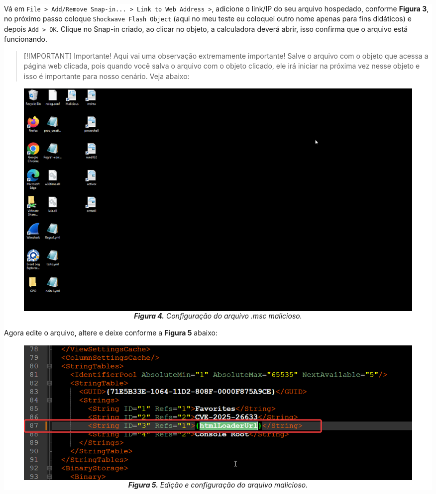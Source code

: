 Vá em `File > Add/Remove Snap-in... > Link to Web Address >`, adicione o link/IP do seu arquivo hospedado, conforme **Figura 3**, no próximo passo coloque `Shockwave Flash Object` (aqui no meu teste eu coloquei outro nome apenas para fins didáticos) e depois `Add > OK`. Clique no Snap-in criado, ao clicar no objeto, a calculadora deverá abrir, isso confirma que o arquivo está funcionando.

> [!IMPORTANT] Importante!
> Aqui vai uma observação extremamente importante! Salve o arquivo com o objeto que acessa a página web clicada, pois quando você salva o arquivo com o objeto clicado, ele irá iniciar na próxima vez nesse objeto e isso é importante para nosso cenário. Veja abaixo:

<figure style="text-align: center;">
  <img src="mmc.gif" alt="" style="display: block; margin-left: auto; margin-right: auto; max-width: 100%; height: auto;">
  <figcaption><i><strong>Figura 4.</strong> Configuração do arquivo .msc malicioso.</i></figcaption>
</figure>

Agora edite o arquivo, altere e deixe conforme a **Figura 5** abaixo:

<figure style="text-align: center;">
  <img src="fig1.png" alt="" style="display: block; margin-left: auto; margin-right: auto; max-width: 100%; height: auto;">
  <figcaption><i><strong>Figura 5.</strong> Edição e configuração do arquivo malicioso.</i></figcaption>
</figure>


[^1]: Living Off The Land Binaries, Scripts and Libraries
[^2]: Antecipando uma coisinha, eu tentei utilizar o `certmgr.msc`, por exemplo, e obtive o mesmo resultado. A ideia de usar o `WmiMgmt.msc` é puramente técnico, raramente ele é utilizado. Pelo menos eu nunca vi ninguém usando ele via GUI.